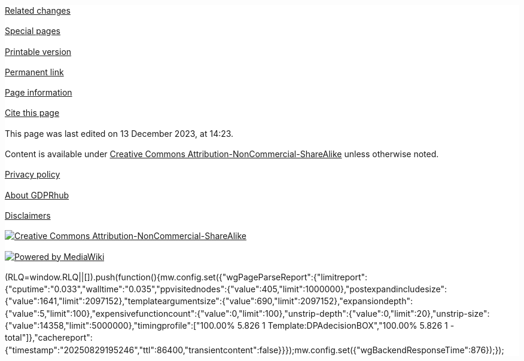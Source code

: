 [Related changes](/index.php?title=Special:RecentChangesLinked/AEPD_\(Spain\)_-_PS/00268/2020 "Recent changes in pages linked from this page [k]")

[Special pages](/index.php?title=Special:SpecialPages "A list of all special pages [q]")

[Printable version](javascript:print\(\); "Printable version of this page [p]")

[Permanent link](/index.php?title=AEPD_\(Spain\)_-_PS/00268/2020&oldid=38299 "Permanent link to this revision of this page")

[Page information](/index.php?title=AEPD_\(Spain\)_-_PS/00268/2020&action=info "More information about this page")

[Cite this page](/index.php?title=Special:CiteThisPage&page=AEPD_%28Spain%29_-_PS%2F00268%2F2020&id=38299&wpFormIdentifier=titleform "Information on how to cite this page")

This page was last edited on 13 December 2023, at 14:23.

Content is available under [Creative Commons Attribution-NonCommercial-ShareAlike](https://creativecommons.org/licenses/by-nc-sa/4.0/) unless otherwise noted.

[Privacy policy](/index.php?title=GDPRhub:Privacy_policy)

[About GDPRhub](/index.php?title=GDPRhub:About)

[Disclaimers](/index.php?title=GDPRhub:General_disclaimer)

[![Creative Commons Attribution-NonCommercial-ShareAlike](/resources/assets/licenses/cc-by-nc-sa.png)](https://creativecommons.org/licenses/by-nc-sa/4.0/)

[![Powered by MediaWiki](/resources/assets/poweredby_mediawiki_88x31.png)](https://www.mediawiki.org/)

(RLQ=window.RLQ||\[\]).push(function(){mw.config.set({"wgPageParseReport":{"limitreport":{"cputime":"0.033","walltime":"0.035","ppvisitednodes":{"value":405,"limit":1000000},"postexpandincludesize":{"value":1641,"limit":2097152},"templateargumentsize":{"value":690,"limit":2097152},"expansiondepth":{"value":5,"limit":100},"expensivefunctioncount":{"value":0,"limit":100},"unstrip-depth":{"value":0,"limit":20},"unstrip-size":{"value":14358,"limit":5000000},"timingprofile":\["100.00% 5.826 1 Template:DPAdecisionBOX","100.00% 5.826 1 -total"\]},"cachereport":{"timestamp":"20250829195246","ttl":86400,"transientcontent":false}}});mw.config.set({"wgBackendResponseTime":876});});